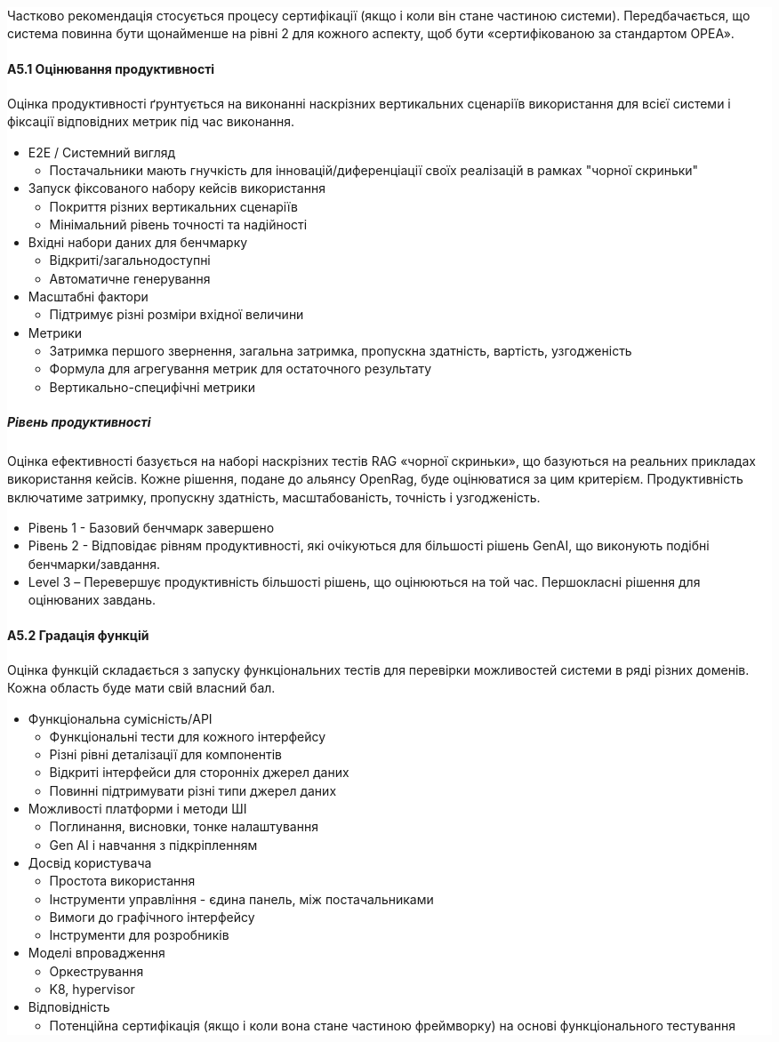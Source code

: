 Частково рекомендація стосується процесу сертифікації (якщо і коли він стане частиною системи). Передбачається, що система повинна бути щонайменше на рівні 2 для кожного аспекту, щоб бути «сертифікованою за стандартом OPEA».

#### A5.1 Оцінювання продуктивності

Оцінка продуктивності ґрунтується на виконанні наскрізних вертикальних сценаріїв використання для всієї системи і фіксації відповідних метрик під час виконання.

* E2E / Системний вигляд
  * Постачальники мають гнучкість для інновацій/диференціації своїх реалізацій в рамках "чорної скриньки"
* Запуск фіксованого набору кейсів використання
  * Покриття різних вертикальних сценаріїв
  * Мінімальний рівень точності та надійності
* Вхідні набори даних для бенчмарку
  * Відкриті/загальнодоступні
  * Автоматичне генерування
* Масштабні фактори
  * Підтримує різні розміри вхідної величини
* Метрики
  * Затримка першого звернення, загальна затримка, пропускна здатність, вартість, узгодженість
  * Формула для агрегування метрик для остаточного результату
  * Вертикально-специфічні метрики

##### Рівень продуктивності
Оцінка ефективності базується на наборі наскрізних тестів RAG «чорної скриньки», що базуються на реальних прикладах використання кейсів. Кожне рішення, подане до альянсу OpenRag, буде оцінюватися за цим критерієм. Продуктивність включатиме затримку, пропускну здатність, масштабованість, точність і узгодженість.

* Рівень 1 - Базовий бенчмарк завершено
* Рівень 2 - Відповідає рівням продуктивності, які очікуються для більшості рішень GenAI, що виконують подібні бенчмарки/завдання.
* Level 3 – Перевершує продуктивність більшості рішень, що оцінюються на той час. Першокласні  рішення для оцінюваних завдань.

#### A5.2 Градація функцій

Оцінка функцій складається з запуску функціональних тестів для перевірки можливостей системи в ряді різних доменів. Кожна область буде мати свій власний бал.

* Функціональна сумісність/API
  * Функціональні тести для кожного інтерфейсу
  * Різні рівні деталізації для компонентів
  * Відкриті інтерфейси для сторонніх джерел даних
  * Повинні підтримувати різні типи джерел даних
* Можливості платформи і методи ШІ
  * Поглинання, висновки, тонке налаштування
  * Gen AI і навчання з підкріпленням
* Досвід користувача
  * Простота використання
  * Інструменти управління - єдина панель, між постачальниками
  * Вимоги до графічного інтерфейсу
  * Інструменти для розробників
* Моделі впровадження
  * Оркестрування
  * K8, hypervisor
* Відповідність
  * Потенційна сертифікація (якщо і коли вона стане частиною фреймворку) на основі функціонального тестування

